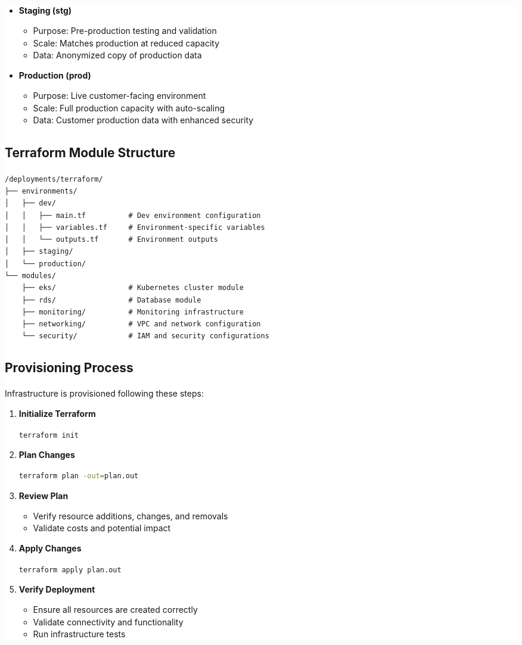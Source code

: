 - **Staging (stg)**
  - Purpose: Pre-production testing and validation
  - Scale: Matches production at reduced capacity
  - Data: Anonymized copy of production data

- **Production (prod)**
  - Purpose: Live customer-facing environment
  - Scale: Full production capacity with auto-scaling
  - Data: Customer production data with enhanced security

## Terraform Module Structure

```
/deployments/terraform/
├── environments/
│   ├── dev/
│   │   ├── main.tf          # Dev environment configuration
│   │   ├── variables.tf     # Environment-specific variables
│   │   └── outputs.tf       # Environment outputs
│   ├── staging/
│   └── production/
└── modules/
    ├── eks/                 # Kubernetes cluster module
    ├── rds/                 # Database module
    ├── monitoring/          # Monitoring infrastructure
    ├── networking/          # VPC and network configuration
    └── security/            # IAM and security configurations
```

## Provisioning Process

Infrastructure is provisioned following these steps:

1. **Initialize Terraform**
   ```bash
   terraform init
   ```

2. **Plan Changes**
   ```bash
   terraform plan -out=plan.out
   ```

3. **Review Plan**
   - Verify resource additions, changes, and removals
   - Validate costs and potential impact

4. **Apply Changes**
   ```bash
   terraform apply plan.out
   ```

5. **Verify Deployment**
   - Ensure all resources are created correctly
   - Validate connectivity and functionality
   - Run infrastructure tests
